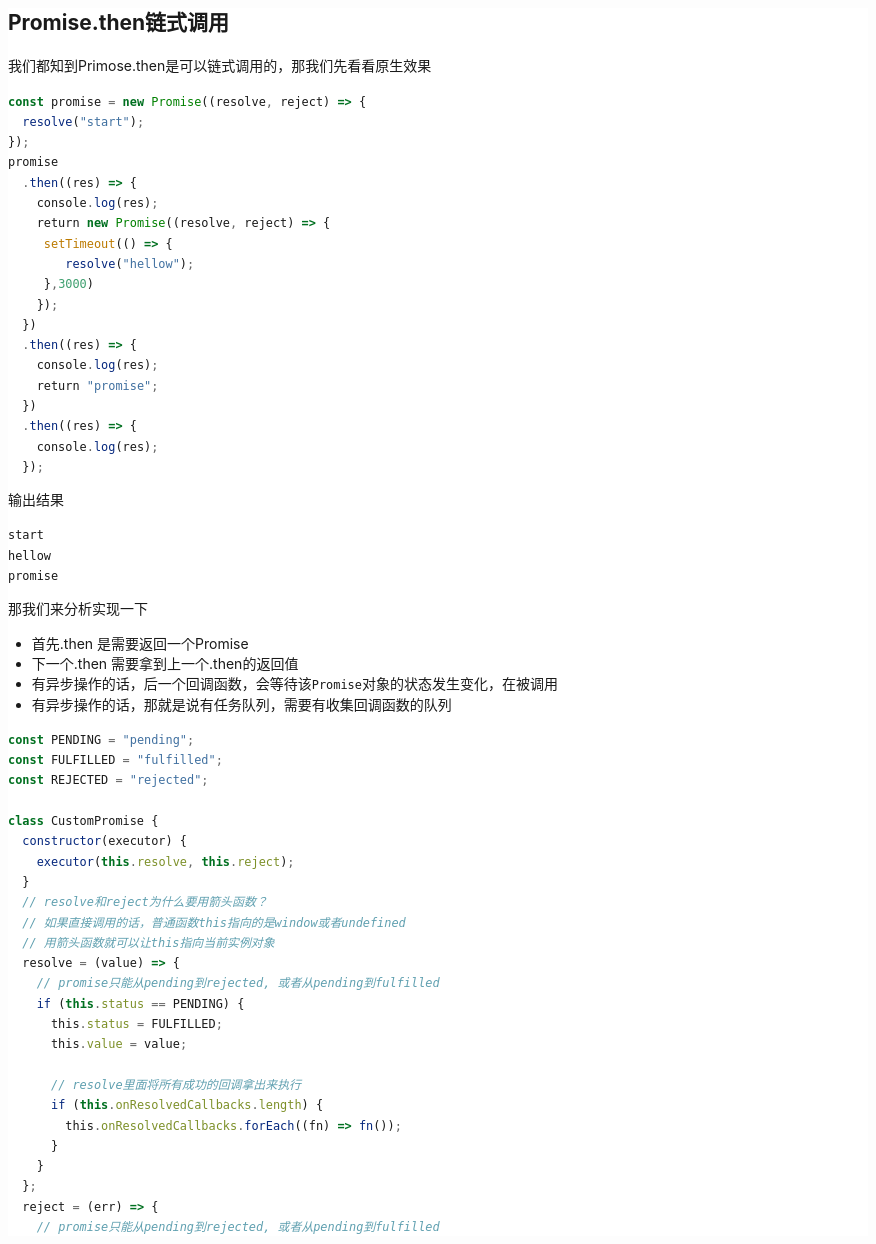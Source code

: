 ## Promise.then链式调用

我们都知到Primose.then是可以链式调用的，那我们先看看原生效果

```javascript
const promise = new Promise((resolve, reject) => {
  resolve("start");
});
promise
  .then((res) => {
    console.log(res);
    return new Promise((resolve, reject) => {
     setTimeout(() => {
        resolve("hellow");
     },3000)
    });
  })
  .then((res) => {
    console.log(res);
    return "promise";
  })
  .then((res) => {
    console.log(res);
  });
```

输出结果

```
start
hellow
promise
```

那我们来分析实现一下

-   首先.then 是需要返回一个Promise
-   下一个.then 需要拿到上一个.then的返回值
-   有异步操作的话，后一个回调函数，会等待该`Promise`对象的状态发生变化，在被调用
-   有异步操作的话，那就是说有任务队列，需要有收集回调函数的队列

```javascript
const PENDING = "pending";
const FULFILLED = "fulfilled";
const REJECTED = "rejected";
​
class CustomPromise {
  constructor(executor) {
    executor(this.resolve, this.reject);
  }
  // resolve和reject为什么要用箭头函数？
  // 如果直接调用的话，普通函数this指向的是window或者undefined
  // 用箭头函数就可以让this指向当前实例对象
  resolve = (value) => {
    // promise只能从pending到rejected, 或者从pending到fulfilled
    if (this.status == PENDING) {
      this.status = FULFILLED;
      this.value = value;
​
      // resolve里面将所有成功的回调拿出来执行
      if (this.onResolvedCallbacks.length) {
        this.onResolvedCallbacks.forEach((fn) => fn());
      }
    }
  };
  reject = (err) => {
    // promise只能从pending到rejected, 或者从pending到fulfilled
```